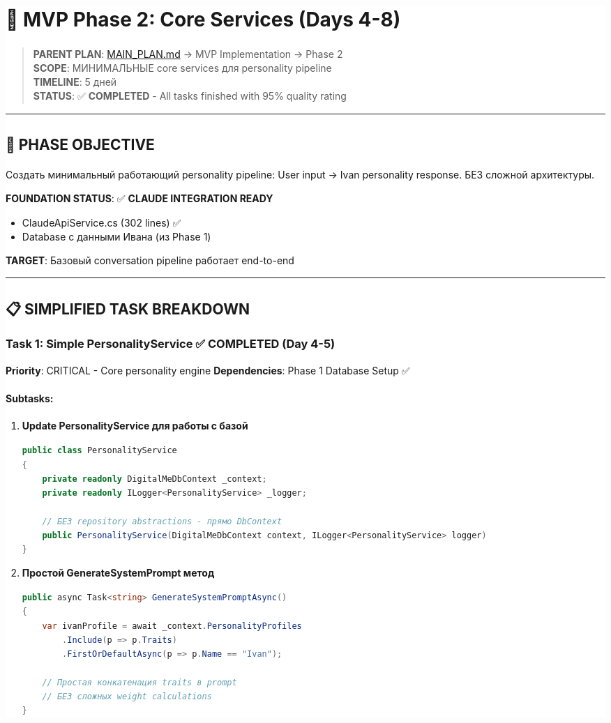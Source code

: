 # 🔧 MVP Phase 2: Core Services (Days 4-8)

> **PARENT PLAN**: [MAIN_PLAN.md](MAIN_PLAN.md) → MVP Implementation → Phase 2  
> **SCOPE**: МИНИМАЛЬНЫЕ core services для personality pipeline  
> **TIMELINE**: 5 дней  
> **STATUS**: ✅ **COMPLETED** - All tasks finished with 95% quality rating

---

## 🎯 PHASE OBJECTIVE

Создать минимальный работающий personality pipeline: User input → Ivan personality response. БЕЗ сложной архитектуры.

**FOUNDATION STATUS**: ✅ **CLAUDE INTEGRATION READY**
- ClaudeApiService.cs (302 lines) ✅
- Database с данными Ивана (из Phase 1)

**TARGET**: Базовый conversation pipeline работает end-to-end

---

## 📋 SIMPLIFIED TASK BREAKDOWN

### **Task 1: Simple PersonalityService** ✅ **COMPLETED** (Day 4-5) 
**Priority**: CRITICAL - Core personality engine
**Dependencies**: Phase 1 Database Setup ✅

#### **Subtasks:**
1. **Update PersonalityService для работы с базой**
   ```csharp
   public class PersonalityService
   {
       private readonly DigitalMeDbContext _context;
       private readonly ILogger<PersonalityService> _logger;
       
       // БЕЗ repository abstractions - прямо DbContext
       public PersonalityService(DigitalMeDbContext context, ILogger<PersonalityService> logger)
   }
   ```

2. **Простой GenerateSystemPrompt метод**
   ```csharp
   public async Task<string> GenerateSystemPromptAsync()
   {
       var ivanProfile = await _context.PersonalityProfiles
           .Include(p => p.Traits)
           .FirstOrDefaultAsync(p => p.Name == "Ivan");
           
       // Простая конкатенация traits в prompt
       // БЕЗ сложных weight calculations
   }
   ```
